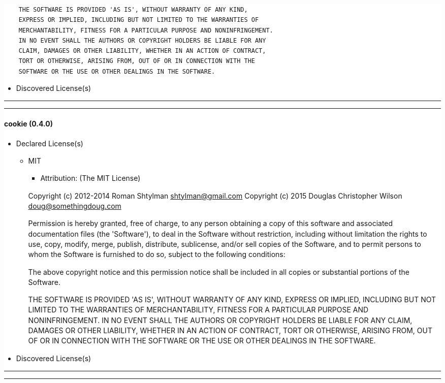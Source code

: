 		THE SOFTWARE IS PROVIDED 'AS IS', WITHOUT WARRANTY OF ANY KIND,
		EXPRESS OR IMPLIED, INCLUDING BUT NOT LIMITED TO THE WARRANTIES OF
		MERCHANTABILITY, FITNESS FOR A PARTICULAR PURPOSE AND NONINFRINGEMENT.
		IN NO EVENT SHALL THE AUTHORS OR COPYRIGHT HOLDERS BE LIABLE FOR ANY
		CLAIM, DAMAGES OR OTHER LIABILITY, WHETHER IN AN ACTION OF CONTRACT,
		TORT OR OTHERWISE, ARISING FROM, OUT OF OR IN CONNECTION WITH THE
		SOFTWARE OR THE USE OR OTHER DEALINGS IN THE SOFTWARE.
		



* Discovered License(s)






---
---

#### **cookie (0.4.0)**


* Declared License(s)
    * MIT
        * Attribution:
        (The MIT License)
		
		Copyright (c) 2012-2014 Roman Shtylman <shtylman@gmail.com>
		Copyright (c) 2015 Douglas Christopher Wilson <doug@somethingdoug.com>
		
		Permission is hereby granted, free of charge, to any person obtaining
		a copy of this software and associated documentation files (the
		'Software'), to deal in the Software without restriction, including
		without limitation the rights to use, copy, modify, merge, publish,
		distribute, sublicense, and/or sell copies of the Software, and to
		permit persons to whom the Software is furnished to do so, subject to
		the following conditions:
		
		The above copyright notice and this permission notice shall be
		included in all copies or substantial portions of the Software.
		
		THE SOFTWARE IS PROVIDED 'AS IS', WITHOUT WARRANTY OF ANY KIND,
		EXPRESS OR IMPLIED, INCLUDING BUT NOT LIMITED TO THE WARRANTIES OF
		MERCHANTABILITY, FITNESS FOR A PARTICULAR PURPOSE AND NONINFRINGEMENT.
		IN NO EVENT SHALL THE AUTHORS OR COPYRIGHT HOLDERS BE LIABLE FOR ANY
		CLAIM, DAMAGES OR OTHER LIABILITY, WHETHER IN AN ACTION OF CONTRACT,
		TORT OR OTHERWISE, ARISING FROM, OUT OF OR IN CONNECTION WITH THE
		SOFTWARE OR THE USE OR OTHER DEALINGS IN THE SOFTWARE.
		
		



* Discovered License(s)






---
---
